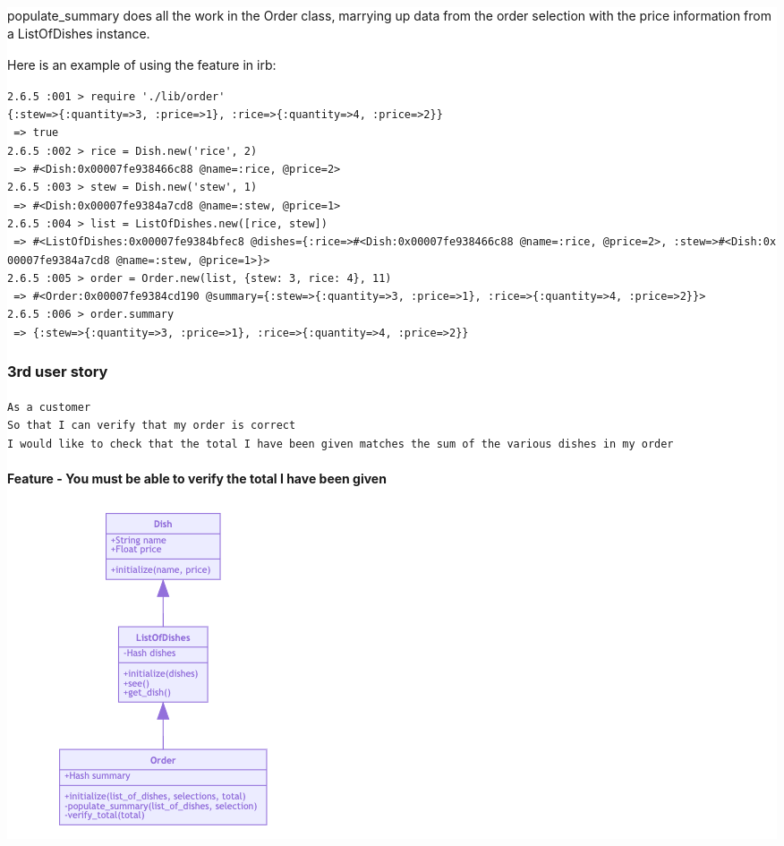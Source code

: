 populate_summary does all the work in the Order class, marrying up data from the order selection with the price information from a ListOfDishes instance.

Here is an example of using the feature in irb:

```
2.6.5 :001 > require './lib/order'
{:stew=>{:quantity=>3, :price=>1}, :rice=>{:quantity=>4, :price=>2}}
 => true 
2.6.5 :002 > rice = Dish.new('rice', 2)
 => #<Dish:0x00007fe938466c88 @name=:rice, @price=2> 
2.6.5 :003 > stew = Dish.new('stew', 1)
 => #<Dish:0x00007fe9384a7cd8 @name=:stew, @price=1> 
2.6.5 :004 > list = ListOfDishes.new([rice, stew])
 => #<ListOfDishes:0x00007fe9384bfec8 @dishes={:rice=>#<Dish:0x00007fe938466c88 @name=:rice, @price=2>, :stew=>#<Dish:0x00007fe9384a7cd8 @name=:stew, @price=1>}> 
2.6.5 :005 > order = Order.new(list, {stew: 3, rice: 4}, 11)
 => #<Order:0x00007fe9384cd190 @summary={:stew=>{:quantity=>3, :price=>1}, :rice=>{:quantity=>4, :price=>2}}> 
2.6.5 :006 > order.summary
 => {:stew=>{:quantity=>3, :price=>1}, :rice=>{:quantity=>4, :price=>2}} 
```

### 3rd user story

```
As a customer
So that I can verify that my order is correct
I would like to check that the total I have been given matches the sum of the various dishes in my order
```

#### Feature - You must be able to verify the total I have been given

![class diagram after implementing user story 3](story3_domain_model.png)
